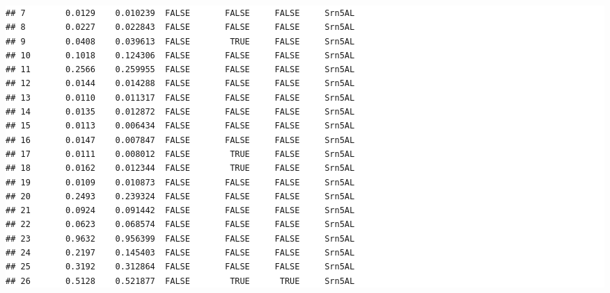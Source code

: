     ## 7        0.0129    0.010239  FALSE       FALSE     FALSE     Srn5AL
    ## 8        0.0227    0.022843  FALSE       FALSE     FALSE     Srn5AL
    ## 9        0.0408    0.039613  FALSE        TRUE     FALSE     Srn5AL
    ## 10       0.1018    0.124306  FALSE       FALSE     FALSE     Srn5AL
    ## 11       0.2566    0.259955  FALSE       FALSE     FALSE     Srn5AL
    ## 12       0.0144    0.014288  FALSE       FALSE     FALSE     Srn5AL
    ## 13       0.0110    0.011317  FALSE       FALSE     FALSE     Srn5AL
    ## 14       0.0135    0.012872  FALSE       FALSE     FALSE     Srn5AL
    ## 15       0.0113    0.006434  FALSE       FALSE     FALSE     Srn5AL
    ## 16       0.0147    0.007847  FALSE       FALSE     FALSE     Srn5AL
    ## 17       0.0111    0.008012  FALSE        TRUE     FALSE     Srn5AL
    ## 18       0.0162    0.012344  FALSE        TRUE     FALSE     Srn5AL
    ## 19       0.0109    0.010873  FALSE       FALSE     FALSE     Srn5AL
    ## 20       0.2493    0.239324  FALSE       FALSE     FALSE     Srn5AL
    ## 21       0.0924    0.091442  FALSE       FALSE     FALSE     Srn5AL
    ## 22       0.0623    0.068574  FALSE       FALSE     FALSE     Srn5AL
    ## 23       0.9632    0.956399  FALSE       FALSE     FALSE     Srn5AL
    ## 24       0.2197    0.145403  FALSE       FALSE     FALSE     Srn5AL
    ## 25       0.3192    0.312864  FALSE       FALSE     FALSE     Srn5AL
    ## 26       0.5128    0.521877  FALSE        TRUE      TRUE     Srn5AL